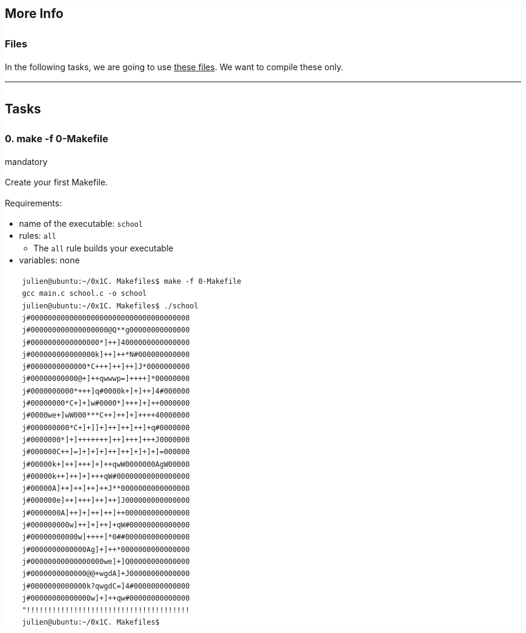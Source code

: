 More Info
---------

### Files

In the following tasks, we are going to use [these files](https://github.com/alx-tools/0x1B.c). We want to compile these only.

-----
Tasks
-----

### 0\. make -f 0-Makefile

mandatory

Create your first Makefile.

Requirements:

*   name of the executable: `school`
*   rules: `all`
    *   The `all` rule builds your executable
*   variables: none
```
    julien@ubuntu:~/0x1C. Makefiles$ make -f 0-Makefile 
    gcc main.c school.c -o school
    julien@ubuntu:~/0x1C. Makefiles$ ./school 
    j#0000000000000000000000000000000000000
    j#000000000000000000@Q**g00000000000000
    j#0000000000000000*]++]4000000000000000
    j#000000000000000k]++]++*N#000000000000
    j#0000000000000*C+++]++]++]J*0000000000
    j#00000000000@+]++qwwwp=]++++]*00000000
    j#0000000000*+++]q#0000k+]+]++]4#000000
    j#00000000*C+]+]w#0000*]+++]+]++0000000
    j#0000we+]wW000***C++]++]+]++++40000000
    j#000000000*C+]+]]+]++]++]++]+q#0000000
    j#0000000*]+]+++++++]++]+++]+++J0000000
    j#000000C++]=]+]+]+]++]++]+]+]+]=000000
    j#00000k+]++]+++]+]++qwW0000000AgW00000
    j#00000k++]++]+]+++qW#00000000000000000
    j#00000A]++]++]++]++J**0000000000000000
    j#000000e]++]+++]++]++]J000000000000000
    j#0000000A]++]+]++]++]++000000000000000
    j#000000000w]++]+]++]+qW#00000000000000
    j#00000000000w]++++]*0##000000000000000
    j#0000000000000Ag]+]++*0000000000000000
    j#00000000000000000we]+]Q00000000000000
    j#0000000000000@@+wgdA]+J00000000000000
    j#0000000000000k?qwgdC=]4#0000000000000
    j#00000000000000w]+]++qw#00000000000000
    "!!!!!!!!!!!!!!!!!!!!!!!!!!!!!!!!!!!!!!
    julien@ubuntu:~/0x1C. Makefiles$ 
```    
